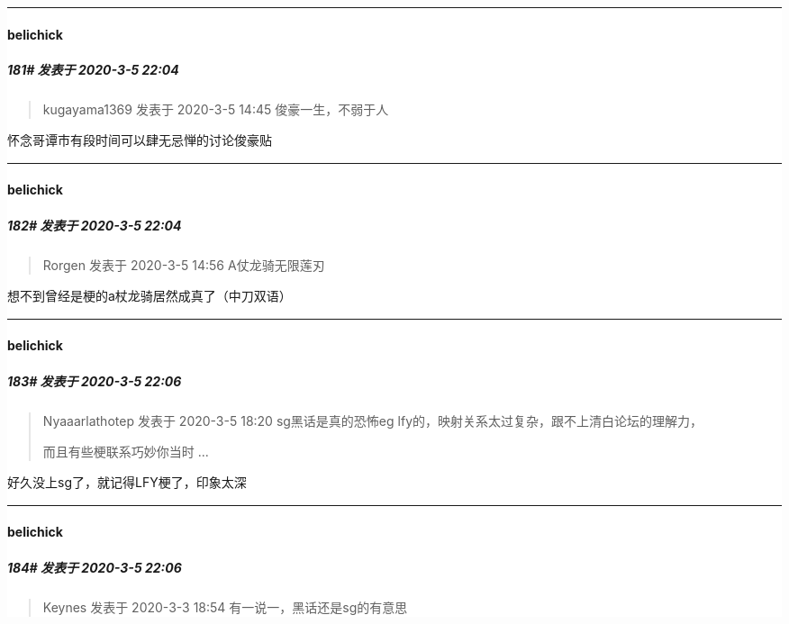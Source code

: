 





*****

####  belichick  
##### 181#       发表于 2020-3-5 22:04



<blockquote>kugayama1369 发表于 2020-3-5 14:45
俊豪一生，不弱于人</blockquote>
怀念哥谭市有段时间可以肆无忌惮的讨论俊豪贴







*****

####  belichick  
##### 182#       发表于 2020-3-5 22:04



<blockquote>Rorgen 发表于 2020-3-5 14:56
A仗龙骑无限莲刃</blockquote>
想不到曾经是梗的a杖龙骑居然成真了（中刀双语）







*****

####  belichick  
##### 183#       发表于 2020-3-5 22:06



<blockquote>Nyaaarlathotep 发表于 2020-3-5 18:20
sg黑话是真的恐怖eg lfy的，映射关系太过复杂，跟不上清白论坛的理解力，

而且有些梗联系巧妙你当时 ...</blockquote>
好久没上sg了，就记得LFY梗了，印象太深







*****

####  belichick  
##### 184#       发表于 2020-3-5 22:06



<blockquote>Keynes 发表于 2020-3-3 18:54
有一说一，黑话还是sg的有意思
